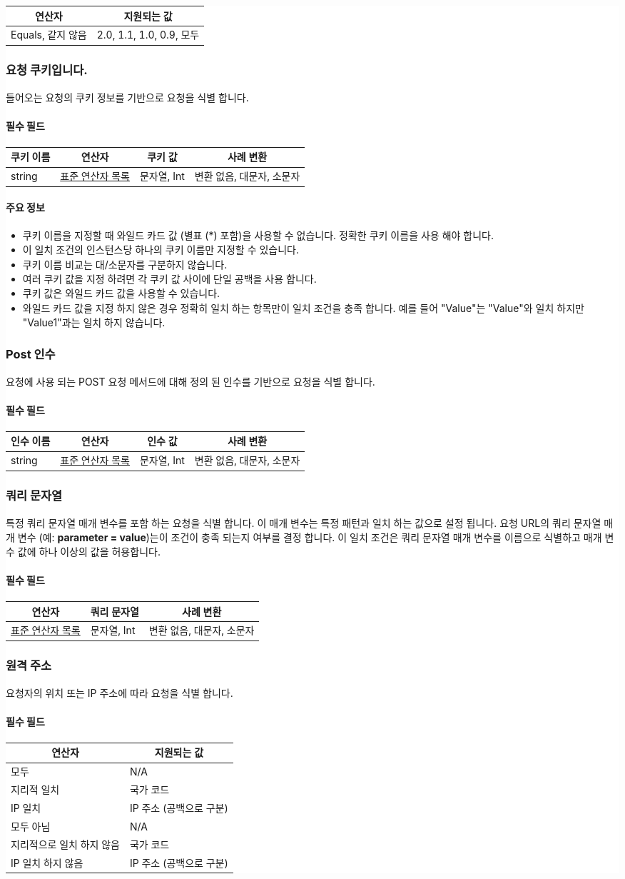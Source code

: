연산자 | 지원되는 값
---------|----------------
Equals, 같지 않음 | 2.0, 1.1, 1.0, 0.9, 모두

### <a name="request-cookies"></a>요청 쿠키입니다.

들어오는 요청의 쿠키 정보를 기반으로 요청을 식별 합니다.

#### <a name="required-fields"></a>필수 필드

쿠키 이름 | 연산자 | 쿠키 값 | 사례 변환
------------|----------|--------------|---------------
string | [표준 연산자 목록](#standard-operator-list) | 문자열, Int | 변환 없음, 대문자, 소문자

#### <a name="key-information"></a>주요 정보

- 쿠키 이름을 지정할 때 와일드 카드 값 (별표 (\*) 포함)을 사용할 수 없습니다. 정확한 쿠키 이름을 사용 해야 합니다.
- 이 일치 조건의 인스턴스당 하나의 쿠키 이름만 지정할 수 있습니다.
- 쿠키 이름 비교는 대/소문자를 구분하지 않습니다.
- 여러 쿠키 값을 지정 하려면 각 쿠키 값 사이에 단일 공백을 사용 합니다. 
- 쿠키 값은 와일드 카드 값을 사용할 수 있습니다.
- 와일드 카드 값을 지정 하지 않은 경우 정확히 일치 하는 항목만이 일치 조건을 충족 합니다. 예를 들어 "Value"는 "Value"와 일치 하지만 "Value1"과는 일치 하지 않습니다. 

### <a name="post-argument"></a>Post 인수

요청에 사용 되는 POST 요청 메서드에 대해 정의 된 인수를 기반으로 요청을 식별 합니다. 

#### <a name="required-fields"></a>필수 필드

인수 이름 | 연산자 | 인수 값 | 사례 변환
--------------|----------|----------------|---------------
string | [표준 연산자 목록](#standard-operator-list) | 문자열, Int | 변환 없음, 대문자, 소문자

### <a name="query-string"></a>쿼리 문자열

특정 쿼리 문자열 매개 변수를 포함 하는 요청을 식별 합니다. 이 매개 변수는 특정 패턴과 일치 하는 값으로 설정 됩니다. 요청 URL의 쿼리 문자열 매개 변수 (예: **parameter = value**)는이 조건이 충족 되는지 여부를 결정 합니다. 이 일치 조건은 쿼리 문자열 매개 변수를 이름으로 식별하고 매개 변수 값에 하나 이상의 값을 허용합니다.

#### <a name="required-fields"></a>필수 필드

연산자 | 쿼리 문자열 | 사례 변환
---------|--------------|---------------
[표준 연산자 목록](#standard-operator-list) | 문자열, Int | 변환 없음, 대문자, 소문자

### <a name="remote-address"></a>원격 주소

요청자의 위치 또는 IP 주소에 따라 요청을 식별 합니다.

#### <a name="required-fields"></a>필수 필드

연산자 | 지원되는 값
---------|-----------------
모두 | N/A
지리적 일치 | 국가 코드
IP 일치 | IP 주소 (공백으로 구분)
모두 아님 | N/A
지리적으로 일치 하지 않음 | 국가 코드
IP 일치 하지 않음 | IP 주소 (공백으로 구분)
